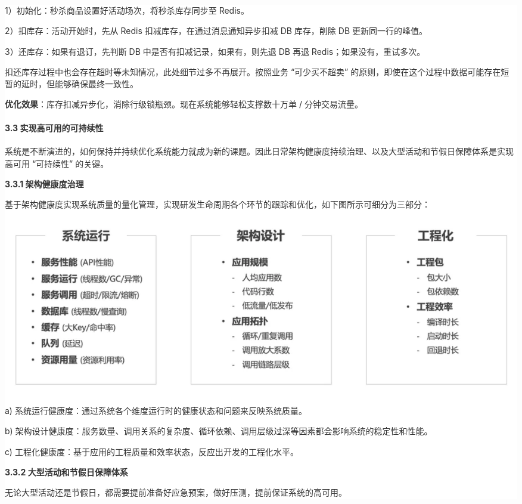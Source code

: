 <font style="color:rgb(51, 51, 51);">1）初始化：秒杀商品设置好活动场次，将秒杀库存同步至 Redis。</font>

<font style="color:rgb(51, 51, 51);">2）扣库存：活动开始时，先从 Redis 扣减库存，在通过消息通知异步扣减 DB 库存，削除 DB 更新同一行的峰值。</font>

<font style="color:rgb(51, 51, 51);">3）还库存：如果有退订，先判断 DB 中是否有扣减记录，如果有，则先退 DB 再退 Redis；如果没有，重试多次。</font>

<font style="color:rgb(51, 51, 51);">扣还库存过程中也会存在超时等未知情况，此处细节过多不再展开。按照业务 “可少买不超卖” 的原则，即使在这个过程中数据可能存在短暂的延时，但能够确保最终一致性。</font>

**<font style="color:rgb(51, 51, 51);">优化效果</font>**<font style="color:rgb(51, 51, 51);">：库存扣减异步化，消除行级锁瓶颈。现在系统能够轻松支撑数十万单 / 分钟交易流量。</font>

#### <font style="color:rgb(51, 51, 51);">3.3 实现高可用的可持续性</font>
<font style="color:rgb(51, 51, 51);">系统是不断演进的，如何保持并持续优化系统能力就成为新的课题。因此日常架构健康度持续治理、以及大型活动和节假日保障体系是实现高可用 “可持续性” 的关键。</font>

**<font style="color:rgb(51, 51, 51);">3.3.1 架构健康度治理</font>**

<font style="color:rgb(51, 51, 51);">基于架构健康度实现系统质量的量化管理，实现研发生命周期各个环节的跟踪和优化，如下图所示可细分为三部分：</font>

![1720433915399-2e1e2573-5a88-4f86-83e7-022a4e9c6cfc.webp](./img/e2u25WiGPLfx6fNB/1720433915399-2e1e2573-5a88-4f86-83e7-022a4e9c6cfc-598215.webp)

<font style="color:rgb(51, 51, 51);">a) 系统运行健康度：通过系统各个维度运行时的健康状态和问题来反映系统质量。</font>

<font style="color:rgb(51, 51, 51);">b) 架构设计健康度：服务数量、调用关系的复杂度、循环依赖、调用层级过深等因素都会影响系统的稳定性和性能。</font>

<font style="color:rgb(51, 51, 51);">c) 工程化健康度：基于应用的工程质量和效率状态，反应出开发的工程化水平。</font>

**<font style="color:rgb(51, 51, 51);">3.3.2 大型活动和节假日保障体系</font>**

<font style="color:rgb(51, 51, 51);">无论大型活动还是节假日，都需要提前准备好应急预案，做好压测，提前保证系统的高可用。</font>
